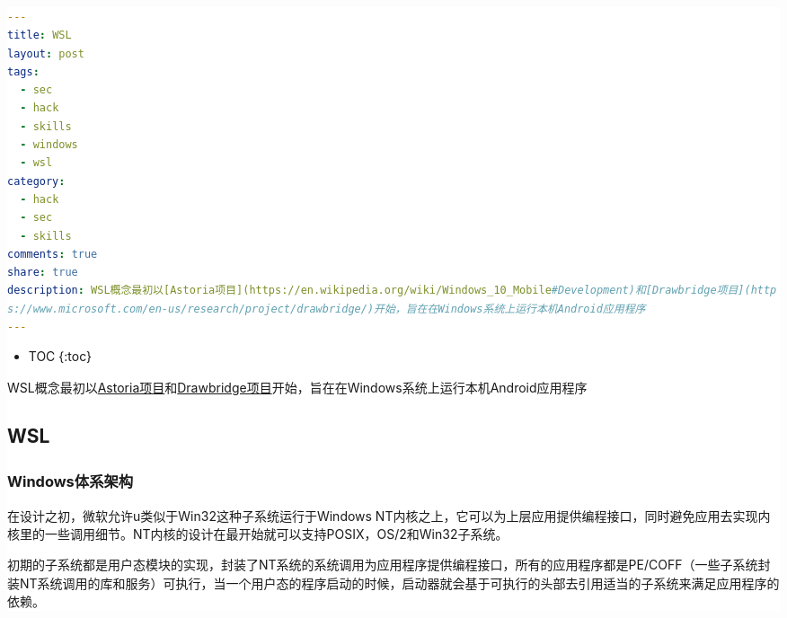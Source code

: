 ```yaml
---
title: WSL
layout: post
tags:
  - sec
  - hack
  - skills
  - windows
  - wsl
category: 
  - hack
  - sec
  - skills
comments: true
share: true
description: WSL概念最初以[Astoria项目](https://en.wikipedia.org/wiki/Windows_10_Mobile#Development)和[Drawbridge项目](https://www.microsoft.com/en-us/research/project/drawbridge/)开始，旨在在Windows系统上运行本机Android应用程序
---
```


* TOC
{:toc}

WSL概念最初以[Astoria项目](https://en.wikipedia.org/wiki/Windows_10_Mobile#Development)和[Drawbridge项目](https://www.microsoft.com/en-us/research/project/drawbridge/)开始，旨在在Windows系统上运行本机Android应用程序



## WSL

### Windows体系架构

在设计之初，微软允许u类似于Win32这种子系统运行于Windows NT内核之上，它可以为上层应用提供编程接口，同时避免应用去实现内核里的一些调用细节。NT内核的设计在最开始就可以支持POSIX，OS/2和Win32子系统。

初期的子系统都是用户态模块的实现，封装了NT系统的系统调用为应用程序提供编程接口，所有的应用程序都是PE/COFF（一些子系统封装NT系统调用的库和服务）可执行，当一个用户态的程序启动的时候，启动器就会基于可执行的头部去引用适当的子系统来满足应用程序的依赖。
